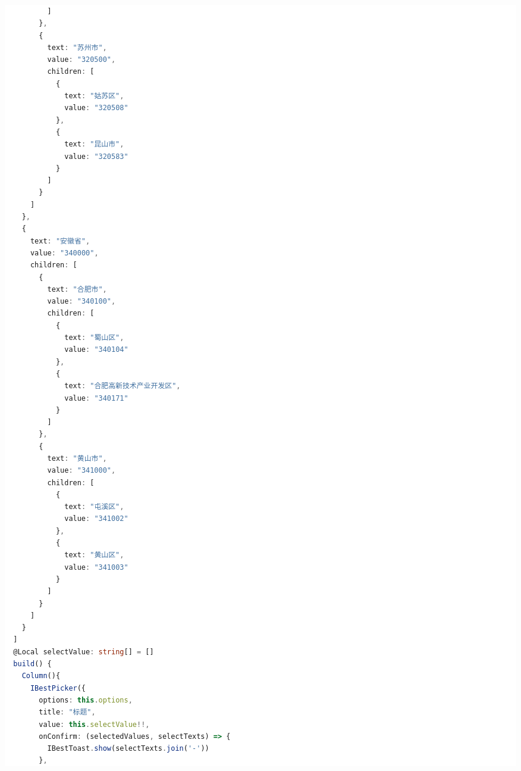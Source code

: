 ```ts
          ]
        },
        {
          text: "苏州市",
          value: "320500",
          children: [
            {
              text: "姑苏区",
              value: "320508"
            },
            {
              text: "昆山市",
              value: "320583"
            }
          ]
        }
      ]
    },
    {
      text: "安徽省",
      value: "340000",
      children: [
        {
          text: "合肥市",
          value: "340100",
          children: [
            {
              text: "蜀山区",
              value: "340104"
            },
            {
              text: "合肥高新技术产业开发区",
              value: "340171"
            }
          ]
        },
        {
          text: "黄山市",
          value: "341000",
          children: [
            {
              text: "屯溪区",
              value: "341002"
            },
            {
              text: "黄山区",
              value: "341003"
            }
          ]
        }
      ]
    }
  ]
  @Local selectValue: string[] = []
  build() {
    Column(){
      IBestPicker({
        options: this.options,
        title: "标题",
        value: this.selectValue!!,
        onConfirm: (selectedValues, selectTexts) => {
          IBestToast.show(selectTexts.join('-'))
        },
```